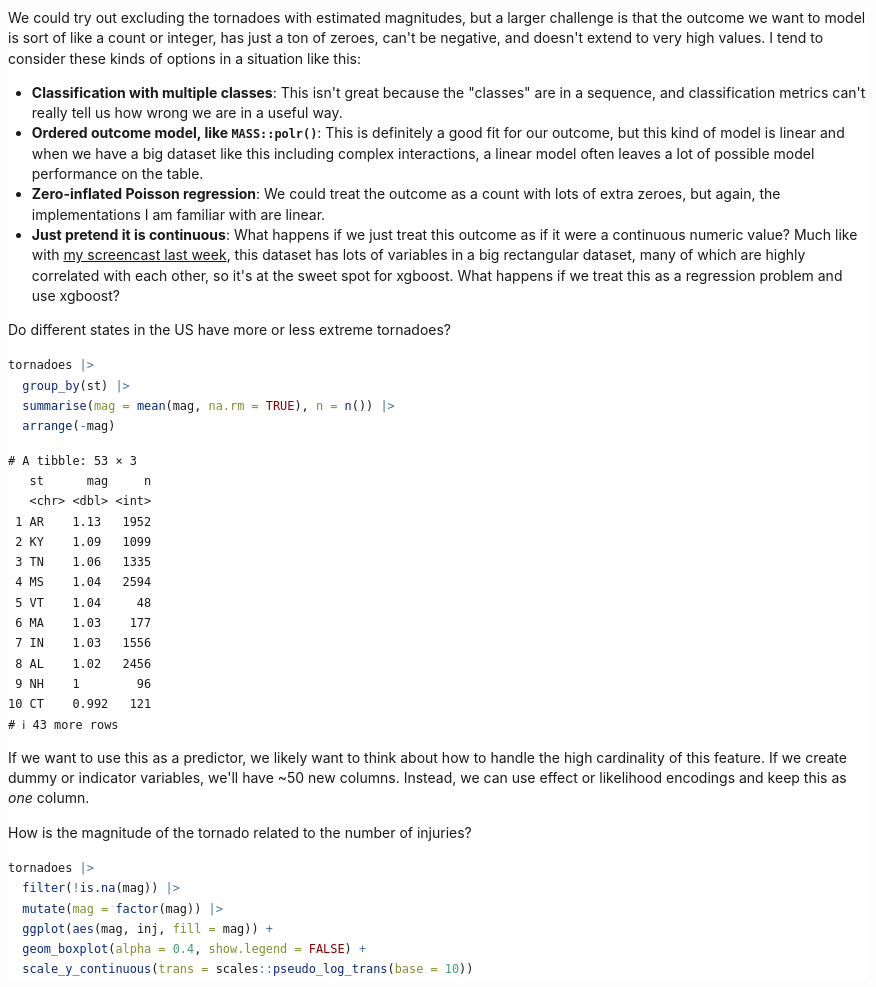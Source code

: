 We could try out excluding the tornadoes with estimated magnitudes, but a larger challenge is that the outcome we want to model is sort of like a count or integer, has just a ton of zeroes, can't be negative, and doesn't extend to very high values. I tend to consider these kinds of options in a situation like this:

-   **Classification with multiple classes**: This isn't great because the "classes" are in a sequence, and classification metrics can't really tell us how wrong we are in a useful way.
-   **Ordered outcome model, like `MASS::polr()`**: This is definitely a good fit for our outcome, but this kind of model is linear and when we have a big dataset like this including complex interactions, a linear model often leaves a lot of possible model performance on the table.
-   **Zero-inflated Poisson regression**: We could treat the outcome as a count with lots of extra zeroes, but again, the implementations I am familiar with are linear.
-   **Just pretend it is continuous**: What happens if we just treat this outcome as if it were a continuous numeric value? Much like with [my screencast last week](https://juliasilge.com/blog/childcare-costs/), this dataset has lots of variables in a big rectangular dataset, many of which are highly correlated with each other, so it's at the sweet spot for xgboost. What happens if we treat this as a regression problem and use xgboost?

Do different states in the US have more or less extreme tornadoes?

``` r
tornadoes |> 
  group_by(st) |> 
  summarise(mag = mean(mag, na.rm = TRUE), n = n()) |> 
  arrange(-mag)
```

    # A tibble: 53 × 3
       st      mag     n
       <chr> <dbl> <int>
     1 AR    1.13   1952
     2 KY    1.09   1099
     3 TN    1.06   1335
     4 MS    1.04   2594
     5 VT    1.04     48
     6 MA    1.03    177
     7 IN    1.03   1556
     8 AL    1.02   2456
     9 NH    1        96
    10 CT    0.992   121
    # ℹ 43 more rows

If we want to use this as a predictor, we likely want to think about how to handle the high cardinality of this feature. If we create dummy or indicator variables, we'll have ~50 new columns. Instead, we can use effect or likelihood encodings and keep this as *one* column.

How is the magnitude of the tornado related to the number of injuries?

``` r
tornadoes |> 
  filter(!is.na(mag)) |> 
  mutate(mag = factor(mag)) |> 
  ggplot(aes(mag, inj, fill = mag)) +
  geom_boxplot(alpha = 0.4, show.legend = FALSE) +
  scale_y_continuous(trans = scales::pseudo_log_trans(base = 10))
```
